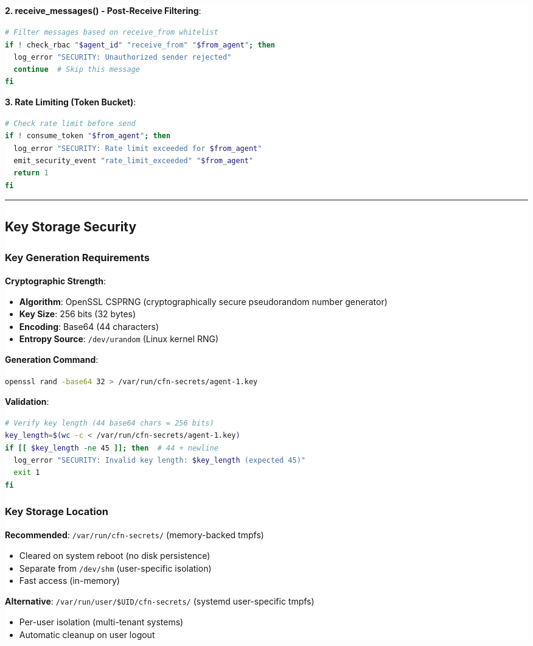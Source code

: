 **2. receive_messages() - Post-Receive Filtering**:
```bash
# Filter messages based on receive_from whitelist
if ! check_rbac "$agent_id" "receive_from" "$from_agent"; then
  log_error "SECURITY: Unauthorized sender rejected"
  continue  # Skip this message
fi
```

**3. Rate Limiting (Token Bucket)**:
```bash
# Check rate limit before send
if ! consume_token "$from_agent"; then
  log_error "SECURITY: Rate limit exceeded for $from_agent"
  emit_security_event "rate_limit_exceeded" "$from_agent"
  return 1
fi
```

---

## Key Storage Security

### Key Generation Requirements

**Cryptographic Strength**:
- **Algorithm**: OpenSSL CSPRNG (cryptographically secure pseudorandom number generator)
- **Key Size**: 256 bits (32 bytes)
- **Encoding**: Base64 (44 characters)
- **Entropy Source**: `/dev/urandom` (Linux kernel RNG)

**Generation Command**:
```bash
openssl rand -base64 32 > /var/run/cfn-secrets/agent-1.key
```

**Validation**:
```bash
# Verify key length (44 base64 chars = 256 bits)
key_length=$(wc -c < /var/run/cfn-secrets/agent-1.key)
if [[ $key_length -ne 45 ]]; then  # 44 + newline
  log_error "SECURITY: Invalid key length: $key_length (expected 45)"
  exit 1
fi
```

### Key Storage Location

**Recommended**: `/var/run/cfn-secrets/` (memory-backed tmpfs)
- Cleared on system reboot (no disk persistence)
- Separate from `/dev/shm` (user-specific isolation)
- Fast access (in-memory)

**Alternative**: `/var/run/user/$UID/cfn-secrets/` (systemd user-specific tmpfs)
- Per-user isolation (multi-tenant systems)
- Automatic cleanup on user logout
